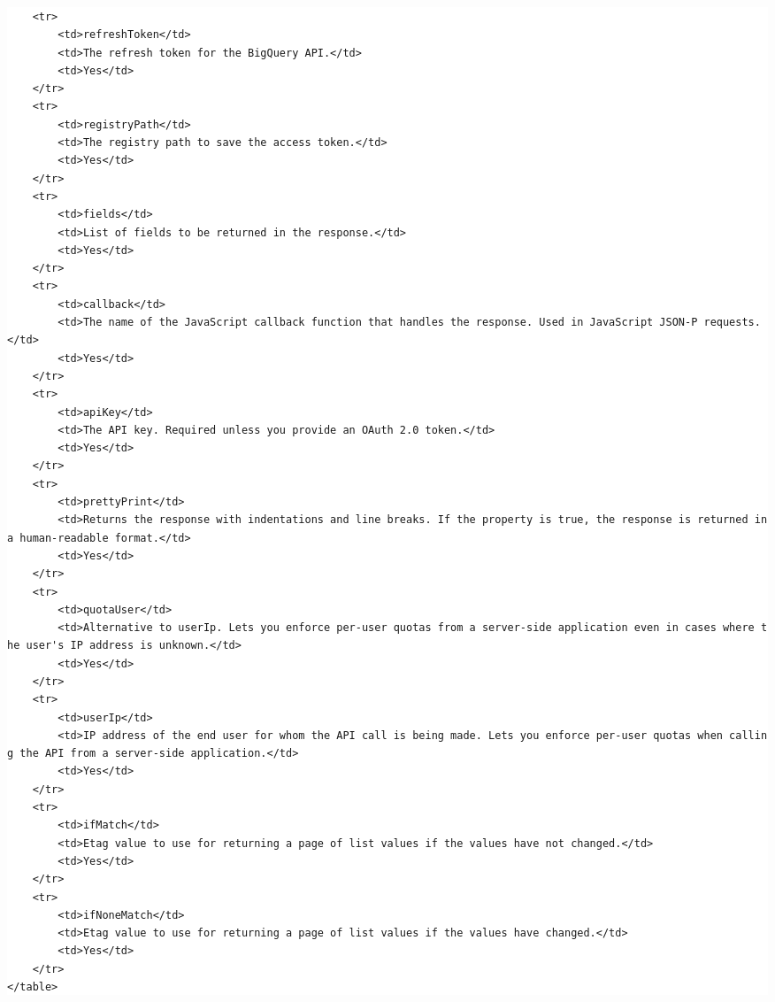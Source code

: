         <tr>
            <td>refreshToken</td>
            <td>The refresh token for the BigQuery API.</td>
            <td>Yes</td>
        </tr>
        <tr>
            <td>registryPath</td>
            <td>The registry path to save the access token.</td>
            <td>Yes</td>
        </tr>
        <tr>
            <td>fields</td>
            <td>List of fields to be returned in the response.</td>
            <td>Yes</td>
        </tr>
        <tr>
            <td>callback</td>
            <td>The name of the JavaScript callback function that handles the response. Used in JavaScript JSON-P requests.</td>
            <td>Yes</td>
        </tr>
        <tr>
            <td>apiKey</td>
            <td>The API key. Required unless you provide an OAuth 2.0 token.</td>
            <td>Yes</td>
        </tr>
        <tr>
            <td>prettyPrint</td>
            <td>Returns the response with indentations and line breaks. If the property is true, the response is returned in a human-readable format.</td>
            <td>Yes</td>
        </tr>
        <tr>
            <td>quotaUser</td>
            <td>Alternative to userIp. Lets you enforce per-user quotas from a server-side application even in cases where the user's IP address is unknown.</td>
            <td>Yes</td>
        </tr>
        <tr>
            <td>userIp</td>
            <td>IP address of the end user for whom the API call is being made. Lets you enforce per-user quotas when calling the API from a server-side application.</td>
            <td>Yes</td>
        </tr>
        <tr>
            <td>ifMatch</td>
            <td>Etag value to use for returning a page of list values if the values have not changed.</td>
            <td>Yes</td>
        </tr>
        <tr>
            <td>ifNoneMatch</td>
            <td>Etag value to use for returning a page of list values if the values have changed.</td>
            <td>Yes</td>
        </tr>
    </table>
    